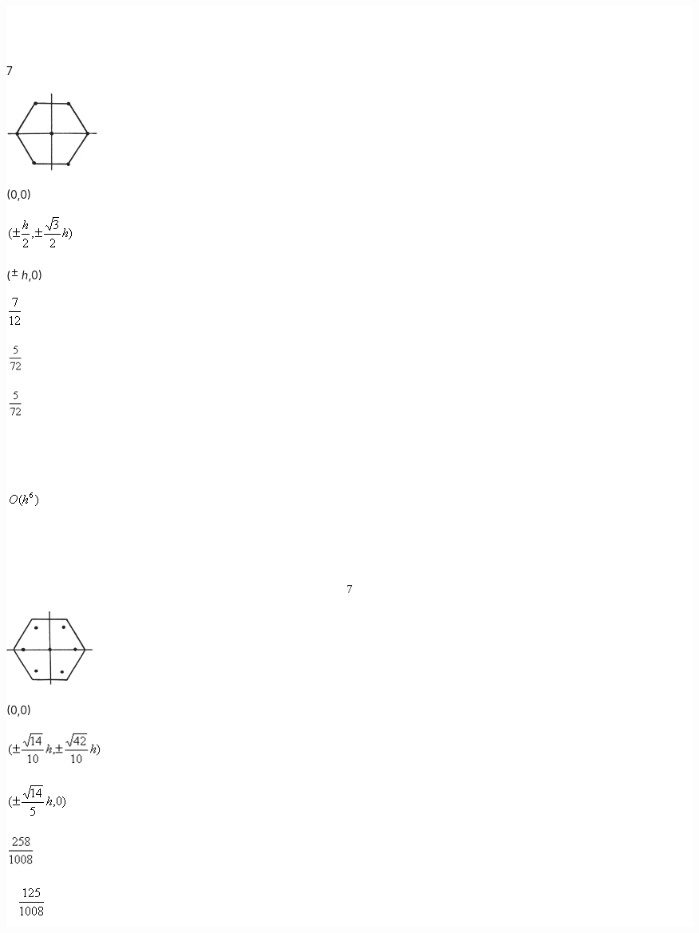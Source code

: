   <td width="9%" valign=top style='width:9.0%;padding:5.25pt 5.25pt 5.25pt 5.25pt'>
  <p><span lang=ZH-CN style='font-family:宋体_GB2312'>　</span></p>
  <p><span lang=ZH-CN style='font-family:宋体_GB2312'>　</span></p>
  <p><span lang=EN-US>7 </span></p>
  </td>
  <td width="22%" valign=top style='width:22.0%;padding:5.25pt 5.25pt 5.25pt 5.25pt'>
  <p><span lang=EN-US style='font-family:System'><img width=115 height=101
  src="res/17e9d95da129bdd93c34fb6cc6aaaa52_5524_files/Image4096.gif"></span></p>
  </td>
  <td width="27%" valign=top style='width:27.0%;padding:5.25pt 5.25pt 5.25pt 5.25pt'>
  <p><span lang=EN-US>(0,0)</span></p>
  <p><span lang=EN-US style='font-family:System'><img width=86 height=45
  src="res/17e9d95da129bdd93c34fb6cc6aaaa52_5524_files/Image4097.gif"></span></p>
  <p><span lang=EN-US>(<img width=14 height=16
  src="res/17e9d95da129bdd93c34fb6cc6aaaa52_5524_files/Image4098.gif"><i>h</i>,0) </span></p>
  </td>
  <td width="19%" valign=top style='width:19.0%;padding:5.25pt 5.25pt 5.25pt 5.25pt'>
  <p><span lang=EN-US style='font-family:System'><img width=21 height=41
  src="res/17e9d95da129bdd93c34fb6cc6aaaa52_5524_files/Image4099.gif"></span></p>
  <p><span lang=EN-US style='font-family:System'><img width=23 height=36
  src="res/17e9d95da129bdd93c34fb6cc6aaaa52_5524_files/Image4100.gif"></span></p>
  <p><span lang=EN-US style='font-family:System'><img width=23 height=36
  src="res/17e9d95da129bdd93c34fb6cc6aaaa52_5524_files/Image4101.gif"></span></p>
  </td>
  <td width="23%" valign=top style='width:23.0%;padding:5.25pt 5.25pt 5.25pt 5.25pt'>
  <p><span lang=ZH-CN style='font-family:宋体_GB2312'>　</span></p>
  <p><span lang=ZH-CN style='font-family:宋体_GB2312'>　</span></p>
  <p><span lang=EN-US style='font-family:System'><img width=44 height=24
  src="res/17e9d95da129bdd93c34fb6cc6aaaa52_5524_files/Image4102.gif"></span></p>
  </td>
 </tr>
 <tr>
  <td width="9%" valign=top style='width:9.0%;padding:5.25pt 5.25pt 5.25pt 5.25pt'>
  <p><span lang=ZH-CN style='font-family:宋体_GB2312'>　</span></p>
  <p><span lang=ZH-CN style='font-family:宋体_GB2312'>　</span></p>
  <p align=center style='text-align:center'><span lang=EN-US style='font-family:
  System'>7</span><span lang=EN-US> </span></p>
  </td>
  <td width="22%" valign=top style='width:22.0%;padding:5.25pt 5.25pt 5.25pt 5.25pt'>
  <p><span lang=EN-US style='font-family:System'><img width=108 height=96
  src="res/17e9d95da129bdd93c34fb6cc6aaaa52_5524_files/Image4103.gif"></span></p>
  </td>
  <td width="27%" valign=top style='width:27.0%;padding:5.25pt 5.25pt 5.25pt 5.25pt'>
  <p><span lang=EN-US>(0,0)</span></p>
  <p><span lang=EN-US style='font-family:System'><img width=121 height=45
  src="res/17e9d95da129bdd93c34fb6cc6aaaa52_5524_files/Image4104.gif"></span></p>
  <p><span lang=EN-US style='font-family:System'><img width=78 height=45
  src="res/17e9d95da129bdd93c34fb6cc6aaaa52_5524_files/Image4105.gif"></span></p>
  </td>
  <td width="19%" valign=top style='width:19.0%;padding:5.25pt 5.25pt 5.25pt 5.25pt'>
  <p><span lang=EN-US style='font-family:System'><img width=36 height=41
  src="res/17e9d95da129bdd93c34fb6cc6aaaa52_5524_files/Image4106.gif"></span></p>
  <p><span lang=EN-US style='font-family:System'><img width=12 height=10
  src="res/17e9d95da129bdd93c34fb6cc6aaaa52_5524_files/Image1595.gif"><img width=38 height=48
  src="res/17e9d95da129bdd93c34fb6cc6aaaa52_5524_files/7.gif"></span></p>